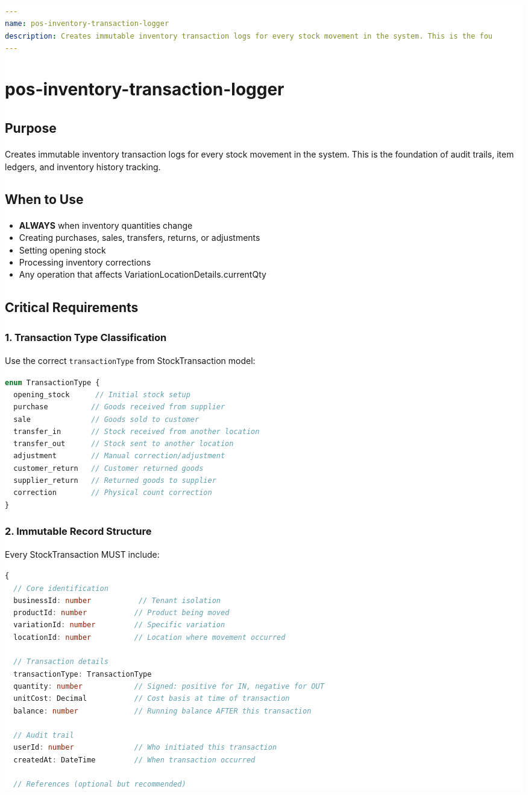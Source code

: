 ```yaml
---
name: pos-inventory-transaction-logger
description: Creates immutable inventory transaction logs for every stock movement in the system. This is the fou
---
```


# pos-inventory-transaction-logger

## Purpose
Creates immutable inventory transaction logs for every stock movement in the system. This is the foundation of audit trails, item ledgers, and inventory history tracking.

## When to Use
- **ALWAYS** when inventory quantities change
- Creating purchases, sales, transfers, returns, or adjustments
- Setting opening stock
- Processing inventory corrections
- Any operation that affects VariationLocationDetails.currentQty

## Critical Requirements

### 1. Transaction Type Classification
Use the correct `transactionType` from StockTransaction model:
```typescript
enum TransactionType {
  opening_stock      // Initial stock setup
  purchase          // Goods received from supplier
  sale              // Goods sold to customer
  transfer_in       // Stock received from another location
  transfer_out      // Stock sent to another location
  adjustment        // Manual correction/adjustment
  customer_return   // Customer returned goods
  supplier_return   // Returned goods to supplier
  correction        // Physical count correction
}
```

### 2. Immutable Record Structure
Every StockTransaction MUST include:
```typescript
{
  // Core identification
  businessId: number           // Tenant isolation
  productId: number           // Product being moved
  variationId: number         // Specific variation
  locationId: number          // Location where movement occurred

  // Transaction details
  transactionType: TransactionType
  quantity: number            // Signed: positive for IN, negative for OUT
  unitCost: Decimal           // Cost basis at time of transaction
  balance: number             // Running balance AFTER this transaction

  // Audit trail
  userId: number              // Who initiated this transaction
  createdAt: DateTime         // When transaction occurred

  // References (optional but recommended)
```